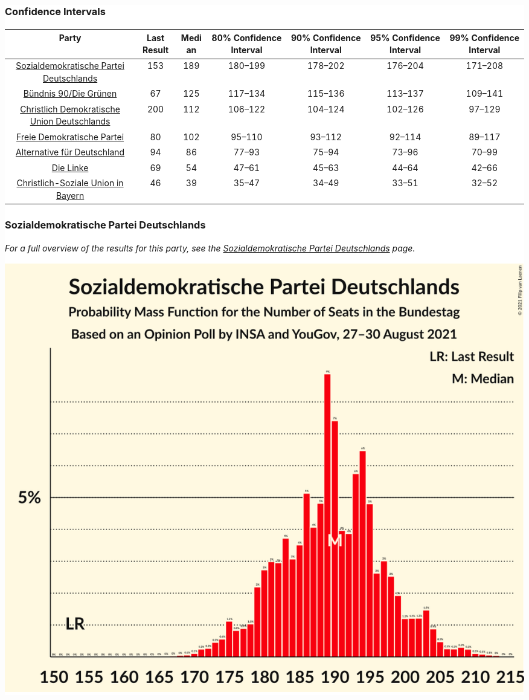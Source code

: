 ### Confidence Intervals

| Party | Last Result | Median | 80% Confidence Interval | 90% Confidence Interval | 95% Confidence Interval | 99% Confidence Interval |
|:-----:|:-----------:|:------:|:-----------------------:|:-----------------------:|:-----------------------:|:-----------------------:|
| <a href="#sozialdemokratische-partei-deutschlands">Sozialdemokratische Partei Deutschlands</a> | 153 | 189 | 180–199 |178–202 |176–204 |171–208 |
| <a href="#bündnis-90/die-grünen">Bündnis 90/Die Grünen</a> | 67 | 125 | 117–134 |115–136 |113–137 |109–141 |
| <a href="#christlich-demokratische-union-deutschlands">Christlich Demokratische Union Deutschlands</a> | 200 | 112 | 106–122 |104–124 |102–126 |97–129 |
| <a href="#freie-demokratische-partei">Freie Demokratische Partei</a> | 80 | 102 | 95–110 |93–112 |92–114 |89–117 |
| <a href="#alternative-für-deutschland">Alternative für Deutschland</a> | 94 | 86 | 77–93 |75–94 |73–96 |70–99 |
| <a href="#die-linke">Die Linke</a> | 69 | 54 | 47–61 |45–63 |44–64 |42–66 |
| <a href="#christlich-soziale-union-in-bayern">Christlich-Soziale Union in Bayern</a> | 46 | 39 | 35–47 |34–49 |33–51 |32–52 |

### Sozialdemokratische Partei Deutschlands

*For a full overview of the results for this party, see the [Sozialdemokratische Partei Deutschlands](party-sozialdemokratischeparteideutschlands.html) page.*

![Graph with seats probability mass function not yet produced](2021-08-30-INSAandYouGov-seats-pmf-sozialdemokratischeparteideutschlands.png "Seats Probability Mass Function")
